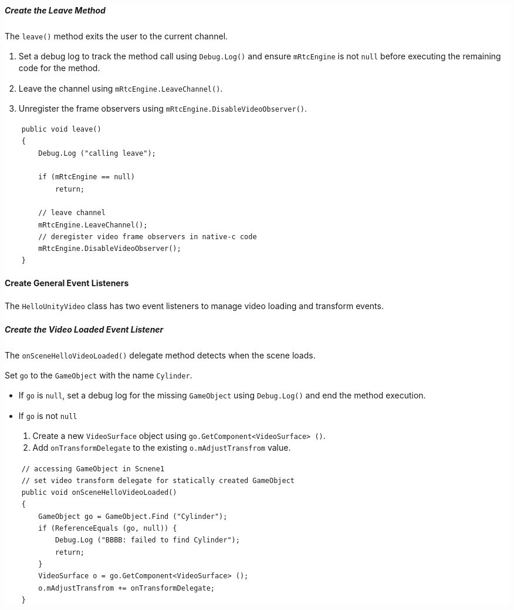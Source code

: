 ##### Create the Leave Method

The `leave()` method exits the user to the current channel.

1. Set a debug log to track the method call using `Debug.Log()` and ensure `mRtcEngine` is not `null` before executing the remaining code for the method.

2. Leave the channel using `mRtcEngine.LeaveChannel()`.

3. Unregister the frame observers using `mRtcEngine.DisableVideoObserver()`.

```
	public void leave()
	{
		Debug.Log ("calling leave");

		if (mRtcEngine == null)
			return;

		// leave channel
		mRtcEngine.LeaveChannel();
		// deregister video frame observers in native-c code
		mRtcEngine.DisableVideoObserver();
	}
```

#### Create General Event Listeners

The `HelloUnityVideo` class has two event listeners to manage video loading and transform events.

##### Create the Video Loaded Event Listener

The `onSceneHelloVideoLoaded()` delegate method detects when the scene loads.

Set `go` to the `GameObject` with the name `Cylinder`.

- If `go` is `null`, set a debug log for the missing `GameObject` using `Debug.Log()` and end the method execution.

- If `go` is not `null`

	1. Create a new `VideoSurface` object using  `go.GetComponent<VideoSurface> ()`.
	2. Add `onTransformDelegate` to the existing  `o.mAdjustTransfrom` value.

```
	// accessing GameObject in Scnene1
	// set video transform delegate for statically created GameObject
	public void onSceneHelloVideoLoaded()
	{
		GameObject go = GameObject.Find ("Cylinder");
		if (ReferenceEquals (go, null)) {
			Debug.Log ("BBBB: failed to find Cylinder");
			return;
		}
		VideoSurface o = go.GetComponent<VideoSurface> ();
		o.mAdjustTransfrom += onTransformDelegate;
	}
```
